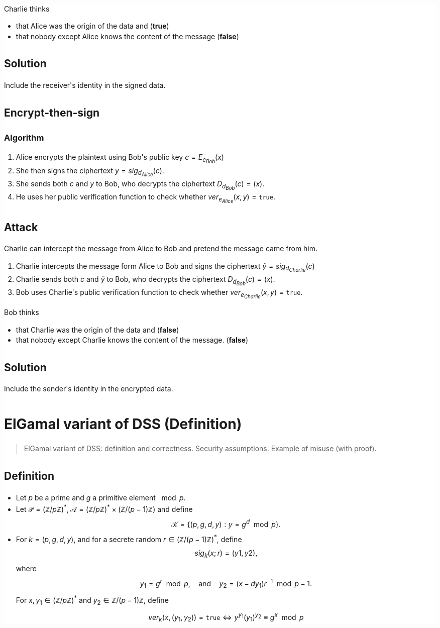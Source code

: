 Charlie thinks

*  that Alice was the origin of the data and (**true**)
*  that nobody except Alice knows the content of the message (**false**)

## Solution

Include the receiver's identity in the signed data.

## Encrypt-then-sign

### Algorithm

1. Alice encrypts the plaintext using Bob's public key $c = E_{e_{Bob}}(x)$
2. She then signs the ciphertext $y = sig_{d_{Alice}}(c)$.
3. She sends both $c$ and $y$ to Bob, who decrypts the ciphertext
  $D_{d_{Bob}}(c) = (x)$.
4. He uses her public verification function to check whether
   $ver_{e_{Alice}} (x , y) = \mathtt{true}$.

## Attack

Charlie can intercept the message from Alice to Bob and pretend the message came
from him.

1. Charlie intercepts the message form Alice to Bob and signs the ciphertext
   $\tilde{y} = sig_{d_{Charlie}}(c)$
2. Charlie sends both $c$ and $\tilde{y}$ to Bob, who decrypts the ciphertext
  $D_{d_{Bob}}(c) = (x)$.
3. Bob uses Charlie's public verification function to check whether
   $ver_{e_{Charlie}} (x , y) = \mathtt{true}$.

Bob thinks

*  that Charlie was the origin of the data and (**false**)
*  that nobody except Charlie knows the content of the message. (**false**)

## Solution

Include the sender's identity in the encrypted data.

# ElGamal variant of DSS (Definition)

> ElGamal variant of DSS: definition and correctness. Security assumptions.
> Example of misuse (with proof).

## Definition

*  Let $p$ be a prime and $g$ a primitive element $\mod p$.
*  Let $\mathcal{P} = (ℤ / pℤ)^*, \mathcal{A} = (ℤ / pℤ)^* × (ℤ / (p − 1)ℤ)$
   and define
   $$\mathcal{K} = \lbrace{(p, g, d, y) : y = g^d \mod p}\rbrace.$$
*  For $k = (p,g,d,y)$, and for a secrete random $r ∈ (ℤ / (p−1)ℤ)^*$, define
   $$sig_k(x; r) = (y1,y2),$$
   where
   $$y_1 = g^r \mod p, \quad \text{and} \quad
   y_2 = (x − d y_1) r^{−1} \mod p−1.$$
   For $x, y_1 ∈ (ℤ / pℤ)^*$ and $y_2 ∈ ℤ / (p−1)ℤ$, define
   $$ver_k(x, (y_1, y_2)) = \mathtt{true} ⇔ y^{y_1}(y_1)^{y_2} ≡ g^x \mod p$$
